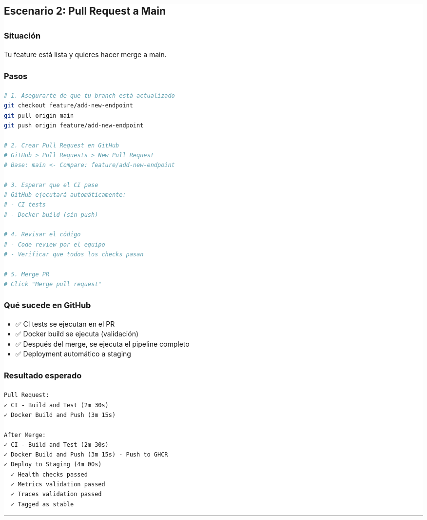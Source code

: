 ## Escenario 2: Pull Request a Main

### Situación
Tu feature está lista y quieres hacer merge a main.

### Pasos

```bash
# 1. Asegurarte de que tu branch está actualizado
git checkout feature/add-new-endpoint
git pull origin main
git push origin feature/add-new-endpoint

# 2. Crear Pull Request en GitHub
# GitHub > Pull Requests > New Pull Request
# Base: main <- Compare: feature/add-new-endpoint

# 3. Esperar que el CI pase
# GitHub ejecutará automáticamente:
# - CI tests
# - Docker build (sin push)

# 4. Revisar el código
# - Code review por el equipo
# - Verificar que todos los checks pasan

# 5. Merge PR
# Click "Merge pull request"
```

### Qué sucede en GitHub
- ✅ CI tests se ejecutan en el PR
- ✅ Docker build se ejecuta (validación)
- ✅ Después del merge, se ejecuta el pipeline completo
- ✅ Deployment automático a staging

### Resultado esperado
```
Pull Request:
✓ CI - Build and Test (2m 30s)
✓ Docker Build and Push (3m 15s)

After Merge:
✓ CI - Build and Test (2m 30s)
✓ Docker Build and Push (3m 15s) - Push to GHCR
✓ Deploy to Staging (4m 00s)
  ✓ Health checks passed
  ✓ Metrics validation passed
  ✓ Traces validation passed
  ✓ Tagged as stable
```

---